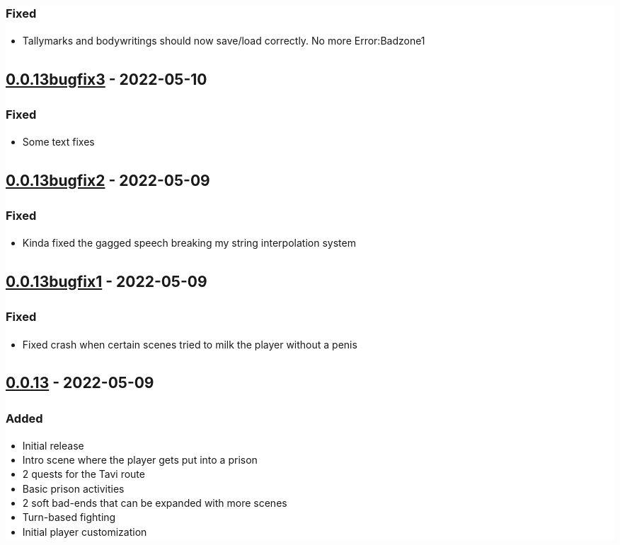 ### Fixed
- Tallymarks and bodywritings should now save/load correctly. No more Error:Badzone1

## [0.0.13bugfix3] - 2022-05-10
### Fixed
- Some text fixes

## [0.0.13bugfix2] - 2022-05-09
### Fixed
- Kinda fixed the gagged speech breaking my string interpolation system

## [0.0.13bugfix1] - 2022-05-09
### Fixed
- Fixed crash when certain scenes tried to milk the player without a penis

## [0.0.13] - 2022-05-09
### Added
- Initial release
- Intro scene where the player gets put into a prison
- 2 quests for the Tavi route
- Basic prison activities
- 2 soft bad-ends that can be expanded with more scenes
- Turn-based fighting
- Initial player customization

[Unreleased]: https://github.com/Alexofp/BDCC/compare/0.1.3...main
[0.1.3]: https://github.com/Alexofp/BDCC/compare/0.1.2...0.1.3
[0.1.2]: https://github.com/Alexofp/BDCC/compare/0.1.1...0.1.2
[0.1.1]: https://github.com/Alexofp/BDCC/compare/0.1.0...0.1.1
[0.1.0]: https://github.com/Alexofp/BDCC/compare/0.0.24...0.1.0
[0.0.24]: https://github.com/Alexofp/BDCC/compare/0.0.23...0.0.24
[0.0.23]: https://github.com/Alexofp/BDCC/compare/0.0.22bugfix1...0.0.23
[0.0.22bugfix1]: https://github.com/Alexofp/BDCC/compare/0.0.22...0.0.22bugfix1
[0.0.22]: https://github.com/Alexofp/BDCC/compare/0.0.21...0.0.22
[0.0.21]: https://github.com/Alexofp/BDCC/compare/0.0.20...0.0.21
[0.0.20]: https://github.com/Alexofp/BDCC/compare/0.0.19...0.0.20
[0.0.19]: https://github.com/Alexofp/BDCC/compare/0.0.18...0.0.19
[0.0.18]: https://github.com/Alexofp/BDCC/compare/0.0.17...0.0.18
[0.0.17]: https://github.com/Alexofp/BDCC/compare/0.0.16...0.0.17
[0.0.16]: https://github.com/Alexofp/BDCC/compare/0.0.15...0.0.16
[0.0.15]: https://github.com/Alexofp/BDCC/compare/0.0.14...0.0.15
[0.0.14]: https://github.com/Alexofp/BDCC/compare/v0.0.13bugfix3...0.0.14
[0.0.13bugfix3]: https://github.com/Alexofp/BDCC/compare/v0.0.13bugfix2...v0.0.13bugfix3
[0.0.13bugfix2]: https://github.com/Alexofp/BDCC/compare/v0.0.13bugfix1...v0.0.13bugfix2
[0.0.13bugfix1]: https://github.com/Alexofp/BDCC/compare/v0.0.13...v0.0.13bugfix1
[0.0.13]: https://github.com/Alexofp/BDCC/releases/tag/v0.0.13
